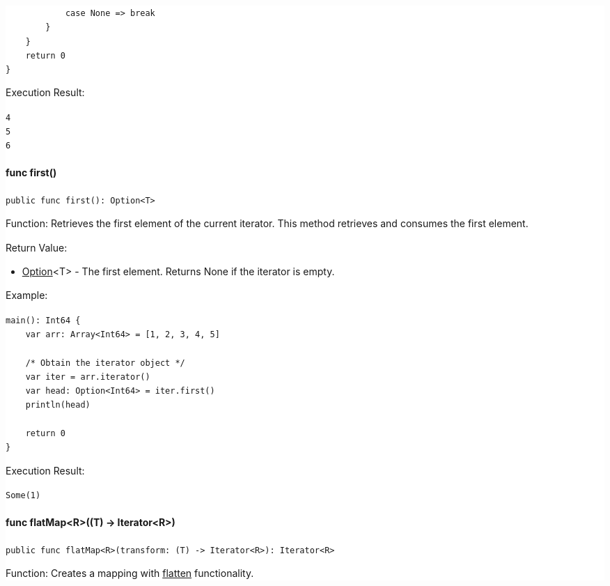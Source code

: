 ```cangjie
            case None => break
        }
    }
    return 0
}
```

Execution Result:

```text
4
5
6
```

#### func first()

```cangjie
public func first(): Option<T>
```

Function: Retrieves the first element of the current iterator. This method retrieves and consumes the first element.

Return Value:

- [Option](../../core/core_package_api/core_package_enums.md#enum-optiont)\<T> - The first element. Returns None if the iterator is empty.

Example:


```cangjie
main(): Int64 {
    var arr: Array<Int64> = [1, 2, 3, 4, 5]

    /* Obtain the iterator object */
    var iter = arr.iterator()
    var head: Option<Int64> = iter.first()
    println(head)

    return 0
}
```

Execution Result:

```text
Some(1)
```

#### func flatMap\<R>((T) -> Iterator\<R>)

```cangjie
public func flatMap<R>(transform: (T) -> Iterator<R>): Iterator<R>
```

Function: Creates a mapping with [flatten](../../collection/collection_package_api/collection_package_function.md#func-flattent-riterablet-where-t--iterabler) functionality.
